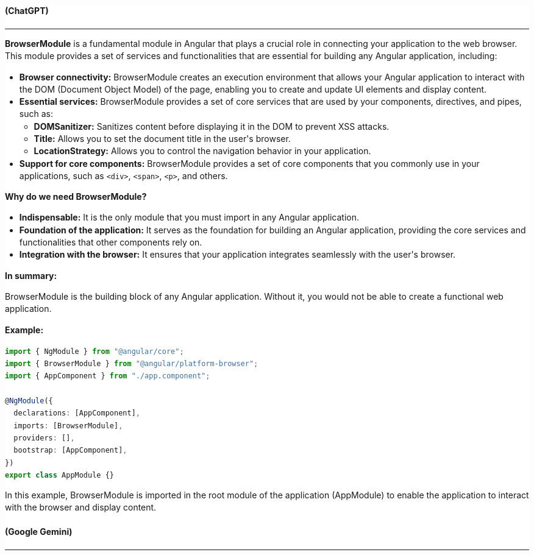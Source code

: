 #### (ChatGPT)

---

**BrowserModule** is a fundamental module in Angular that plays a crucial role in connecting your application to the web browser. This module provides a set of services and functionalities that are essential for building any Angular application, including:

- **Browser connectivity:** BrowserModule creates an execution environment that allows your Angular application to interact with the DOM (Document Object Model) of the page, enabling you to create and update UI elements and display content.
- **Essential services:** BrowserModule provides a set of core services that are used by your components, directives, and pipes, such as:
  - **DOMSanitizer:** Sanitizes content before displaying it in the DOM to prevent XSS attacks.
  - **Title:** Allows you to set the document title in the user's browser.
  - **LocationStrategy:** Allows you to control the navigation behavior in your application.
- **Support for core components:** BrowserModule provides a set of core components that you commonly use in your applications, such as `<div>`, `<span>`, `<p>`, and others.

**Why do we need BrowserModule?**

- **Indispensable:** It is the only module that you must import in any Angular application.
- **Foundation of the application:** It serves as the foundation for building an Angular application, providing the core services and functionalities that other components rely on.
- **Integration with the browser:** It ensures that your application integrates seamlessly with the user's browser.

**In summary:**

BrowserModule is the building block of any Angular application. Without it, you would not be able to create a functional web application.

**Example:**

```typescript
import { NgModule } from "@angular/core";
import { BrowserModule } from "@angular/platform-browser";
import { AppComponent } from "./app.component";

@NgModule({
  declarations: [AppComponent],
  imports: [BrowserModule],
  providers: [],
  bootstrap: [AppComponent],
})
export class AppModule {}
```

In this example, BrowserModule is imported in the root module of the application (AppModule) to enable the application to interact with the browser and display content.

#### (Google Gemini)

---
